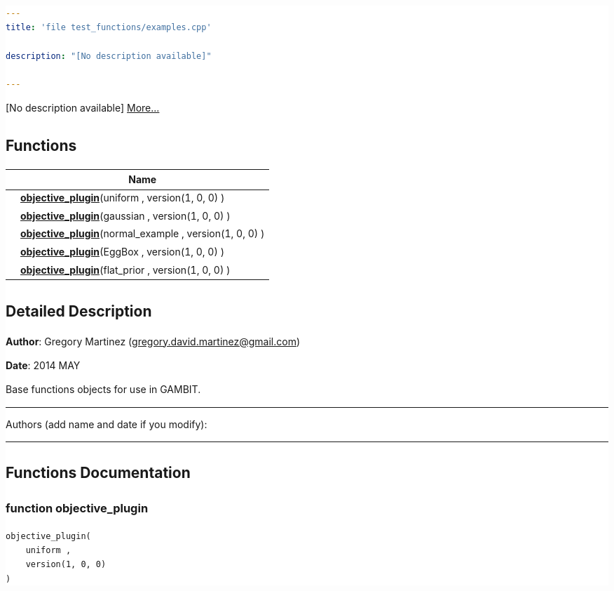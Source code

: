 ```yaml
---
title: 'file test_functions/examples.cpp'

description: "[No description available]"

---
```







[No description available] [More...](#detailed-description)

## Functions

|                | Name           |
| -------------- | -------------- |
| | **[objective_plugin](/documentation/code/gambit_sphinx/files/examples_8cpp/#function-objective-plugin)**(uniform , version(1, 0, 0) ) |
| | **[objective_plugin](/documentation/code/gambit_sphinx/files/examples_8cpp/#function-objective-plugin)**(gaussian , version(1, 0, 0) ) |
| | **[objective_plugin](/documentation/code/gambit_sphinx/files/examples_8cpp/#function-objective-plugin)**(normal_example , version(1, 0, 0) ) |
| | **[objective_plugin](/documentation/code/gambit_sphinx/files/examples_8cpp/#function-objective-plugin)**(EggBox , version(1, 0, 0) ) |
| | **[objective_plugin](/documentation/code/gambit_sphinx/files/examples_8cpp/#function-objective-plugin)**(flat_prior , version(1, 0, 0) ) |

## Detailed Description


**Author**: Gregory Martinez ([gregory.david.martinez@gmail.com](mailto:gregory.david.martinez@gmail.com)) 

**Date**: 2014 MAY

Base functions objects for use in GAMBIT.



------------------

Authors (add name and date if you modify):



------------------


## Functions Documentation

### function objective_plugin

```
objective_plugin(
    uniform ,
    version(1, 0, 0) 
)
```
